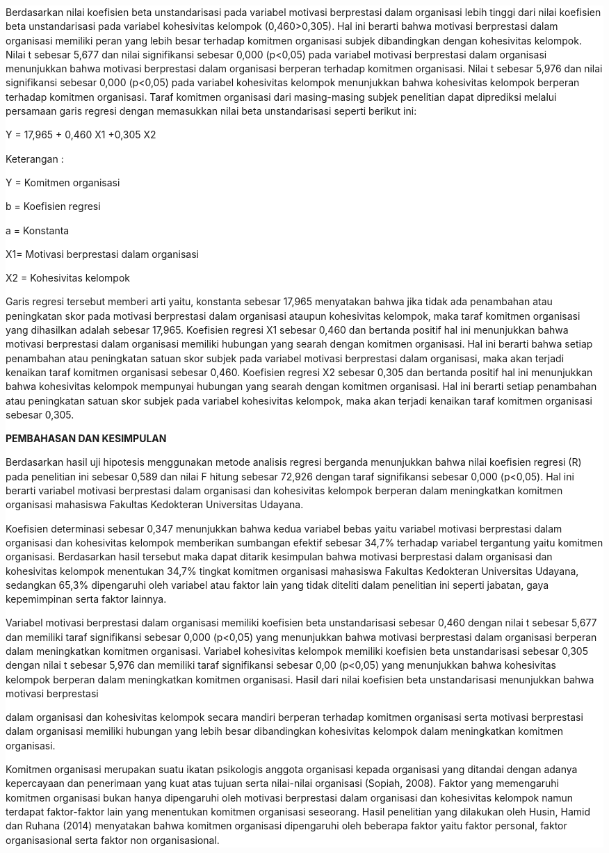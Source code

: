 <p><span class="font2">Berdasarkan nilai koefisien beta unstandarisasi pada variabel motivasi berprestasi dalam organisasi lebih tinggi dari nilai koefisien beta unstandarisasi pada variabel kohesivitas kelompok (0,460&gt;0,305). Hal ini berarti bahwa motivasi berprestasi dalam organisasi memiliki peran yang lebih besar terhadap komitmen organisasi subjek dibandingkan dengan kohesivitas kelompok. Nilai t sebesar 5,677 dan nilai signifikansi sebesar 0,000 (p&lt;0,05) pada variabel motivasi berprestasi dalam organisasi menunjukkan bahwa motivasi berprestasi dalam organisasi berperan terhadap komitmen organisasi. Nilai t sebesar 5,976 dan nilai signifikansi sebesar 0,000 (p&lt;0,05) pada variabel kohesivitas kelompok menunjukkan bahwa kohesivitas kelompok berperan terhadap komitmen organisasi. Taraf komitmen organisasi dari masing-masing subjek penelitian dapat diprediksi melalui persamaan garis regresi dengan memasukkan nilai beta unstandarisasi seperti berikut ini:</span></p>
<p><span class="font2">Y = 17,965 + 0,460 X1 +0,305 X2</span></p>
<p><span class="font2">Keterangan :</span></p>
<p><span class="font2">Y = Komitmen organisasi</span></p>
<p><span class="font2">b = Koefisien regresi</span></p>
<p><span class="font2">a = Konstanta</span></p>
<p><span class="font2">X1= Motivasi berprestasi dalam organisasi</span></p>
<p><span class="font2">X2 = Kohesivitas kelompok</span></p>
<p><span class="font2">Garis regresi tersebut memberi arti yaitu, konstanta sebesar 17,965 menyatakan bahwa jika tidak ada penambahan atau peningkatan skor pada motivasi berprestasi dalam organisasi ataupun kohesivitas kelompok, maka taraf komitmen organisasi yang dihasilkan adalah sebesar 17,965. Koefisien regresi X1 sebesar 0,460 dan bertanda positif hal ini menunjukkan bahwa motivasi berprestasi dalam organisasi memiliki hubungan yang searah dengan komitmen organisasi. Hal ini berarti bahwa setiap penambahan atau peningkatan satuan skor subjek pada variabel motivasi berprestasi dalam organisasi, maka akan terjadi kenaikan taraf komitmen organisasi sebesar 0,460. Koefisien regresi X2 sebesar 0,305 dan bertanda positif hal ini menunjukkan bahwa kohesivitas kelompok mempunyai hubungan yang searah dengan komitmen organisasi. Hal ini berarti setiap penambahan atau peningkatan satuan skor subjek pada variabel kohesivitas kelompok, maka akan terjadi kenaikan taraf komitmen organisasi sebesar 0,305.</span></p>
<p><span class="font2" style="font-weight:bold;">PEMBAHASAN DAN KESIMPULAN</span></p>
<p><span class="font2">Berdasarkan hasil uji hipotesis menggunakan metode analisis regresi berganda menunjukkan bahwa nilai koefisien regresi (R) pada penelitian ini sebesar 0,589 dan nilai F hitung sebesar 72,926 dengan taraf signifikansi sebesar 0,000 (p&lt;0,05). Hal ini berarti variabel motivasi berprestasi dalam organisasi dan kohesivitas kelompok berperan dalam meningkatkan komitmen organisasi mahasiswa Fakultas Kedokteran Universitas Udayana.</span></p>
<p><span class="font2">Koefisien determinasi sebesar 0,347 menunjukkan bahwa kedua variabel bebas yaitu variabel motivasi berprestasi dalam organisasi dan kohesivitas kelompok memberikan sumbangan efektif sebesar 34,7% terhadap variabel tergantung yaitu komitmen organisasi. Berdasarkan hasil tersebut maka dapat ditarik kesimpulan bahwa motivasi berprestasi dalam organisasi dan kohesivitas kelompok menentukan 34,7% tingkat komitmen organisasi mahasiswa Fakultas Kedokteran Universitas Udayana, sedangkan 65,3% dipengaruhi oleh variabel atau faktor lain yang tidak diteliti dalam penelitian ini seperti jabatan, gaya kepemimpinan serta faktor lainnya.</span></p>
<p><span class="font2">Variabel motivasi berprestasi dalam organisasi memiliki koefisien beta unstandarisasi sebesar 0,460 dengan nilai t sebesar 5,677 dan memiliki taraf signifikansi sebesar 0,000 (p&lt;0,05) yang menunjukkan bahwa motivasi berprestasi dalam organisasi berperan dalam meningkatkan komitmen organisasi. Variabel kohesivitas kelompok memiliki koefisien beta unstandarisasi sebesar 0,305 dengan nilai t sebesar 5,976 dan memiliki taraf signifikansi sebesar 0,00 (p&lt;0,05) yang menunjukkan bahwa kohesivitas kelompok berperan dalam meningkatkan komitmen organisasi. Hasil dari nilai koefisien beta unstandarisasi menunjukkan bahwa motivasi berprestasi</span></p>
<p><span class="font2">dalam organisasi dan kohesivitas kelompok secara mandiri berperan terhadap komitmen organisasi serta motivasi berprestasi dalam organisasi memiliki hubungan yang lebih besar dibandingkan kohesivitas kelompok dalam meningkatkan komitmen organisasi.</span></p>
<p><span class="font2">Komitmen organisasi merupakan suatu ikatan psikologis anggota organisasi kepada organisasi yang ditandai dengan adanya kepercayaan dan penerimaan yang kuat atas tujuan serta nilai-nilai organisasi (Sopiah, 2008). Faktor yang memengaruhi komitmen organisasi bukan hanya dipengaruhi oleh motivasi berprestasi dalam organisasi dan kohesivitas kelompok namun terdapat faktor-faktor lain yang menentukan komitmen organisasi seseorang. Hasil penelitian yang dilakukan oleh Husin, Hamid dan Ruhana (2014) menyatakan bahwa komitmen organisasi dipengaruhi oleh beberapa faktor yaitu faktor personal, faktor organisasional serta faktor non organisasional.</span></p>